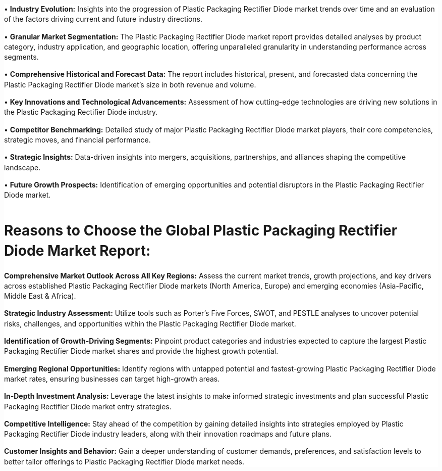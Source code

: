 • <strong>Industry Evolution:</strong> Insights into the progression of Plastic Packaging Rectifier Diode market trends over time and an evaluation of the factors driving current and future industry directions.

• <strong>Granular Market Segmentation:</strong> The Plastic Packaging Rectifier Diode market report provides detailed analyses by product category, industry application, and geographic location, offering unparalleled granularity in understanding performance across segments.

• <strong>Comprehensive Historical and Forecast Data:</strong> The report includes historical, present, and forecasted data concerning the Plastic Packaging Rectifier Diode market’s size in both revenue and volume.

• <strong>Key Innovations and Technological Advancements:</strong> Assessment of how cutting-edge technologies are driving new solutions in the Plastic Packaging Rectifier Diode industry.

• <strong>Competitor Benchmarking:</strong> Detailed study of major Plastic Packaging Rectifier Diode market players, their core competencies, strategic moves, and financial performance.

• <strong>Strategic Insights:</strong> Data-driven insights into mergers, acquisitions, partnerships, and alliances shaping the competitive landscape.

• <strong>Future Growth Prospects:</strong> Identification of emerging opportunities and potential disruptors in the Plastic Packaging Rectifier Diode market.

# <strong>Reasons to Choose the Global Plastic Packaging Rectifier Diode Market Report:</strong>

<strong>Comprehensive Market Outlook Across All Key Regions:</strong>
Assess the current market trends, growth projections, and key drivers across established Plastic Packaging Rectifier Diode markets (North America, Europe) and emerging economies (Asia-Pacific, Middle East & Africa).

<strong>Strategic Industry Assessment:</strong>
Utilize tools such as Porter’s Five Forces, SWOT, and PESTLE analyses to uncover potential risks, challenges, and opportunities within the Plastic Packaging Rectifier Diode market.

<strong>Identification of Growth-Driving Segments:</strong>
Pinpoint product categories and industries expected to capture the largest Plastic Packaging Rectifier Diode market shares and provide the highest growth potential.

<strong>Emerging Regional Opportunities:</strong>
Identify regions with untapped potential and fastest-growing Plastic Packaging Rectifier Diode market rates, ensuring businesses can target high-growth areas.

<strong>In-Depth Investment Analysis:</strong>
Leverage the latest insights to make informed strategic investments and plan successful Plastic Packaging Rectifier Diode market entry strategies.

<strong>Competitive Intelligence:</strong>
Stay ahead of the competition by gaining detailed insights into strategies employed by Plastic Packaging Rectifier Diode industry leaders, along with their innovation roadmaps and future plans.

<strong>Customer Insights and Behavior:</strong>
Gain a deeper understanding of customer demands, preferences, and satisfaction levels to better tailor offerings to Plastic Packaging Rectifier Diode market needs.
